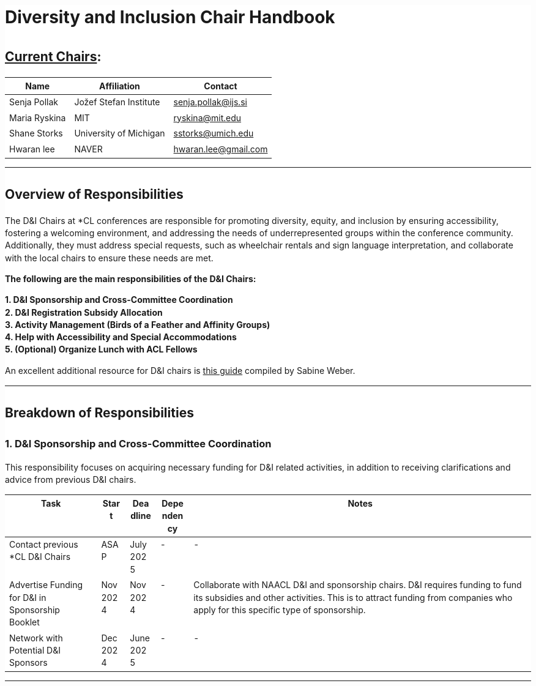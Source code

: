 


# Diversity and Inclusion Chair Handbook

## [Current Chairs](https://2025.aclweb.org/organization/):
| Name          | Affiliation            | Contact              |
|---------------|------------------------|----------------------|
| Senja Pollak  | Jožef Stefan Institute | senja.pollak@ijs.si  |
| Maria Ryskina | MIT                    | ryskina@mit.edu      |
| Shane Storks  | University of Michigan | sstorks@umich.edu    |
| Hwaran lee    | NAVER                  | hwaran.lee@gmail.com |

---

## Overview of Responsibilities

The D&I Chairs at *CL conferences are responsible for promoting diversity, equity, and inclusion by ensuring accessibility, fostering a welcoming environment, and addressing the needs of underrepresented groups within the conference community. Additionally, they must address special requests, such as wheelchair rentals and sign language interpretation, and collaborate with the local chairs to ensure these needs are met.

**The following are the main responsibilities of the D&I Chairs:**

**1. D&I Sponsorship and Cross-Committee Coordination**\
**2. D&I Registration Subsidy Allocation**\
**3. Activity Management (Birds of a Feather and Affinity Groups)**\
**4. Help with Accessibility and Special Accommodations**\
**5. (Optional) Organize Lunch with ACL Fellows**

An excellent additional resource for D&I chairs is [this guide](https://docs.google.com/document/d/1OIbRAjpptNDsBDFE-m0rfm_HINdqXg_mhb1EZg9P2zI/edit?tab=t.0#heading=h.3u8zqogyf5cw) compiled by Sabine Weber.

---

## Breakdown of Responsibilities

### 1. D&I Sponsorship and Cross-Committee Coordination

This responsibility focuses on acquiring necessary funding for D&I related activities, in addition to receiving clarifications and advice from previous D&I chairs.

| Task                                             | Start    | Deadline  | Dependency | Notes                                                                                                                                                                                                         |
|--------------------------------------------------|----------|-----------|------------|---------------------------------------------------------------------------------------------------------------------------------------------------------------------------------------------------------------|
| Contact previous *CL D&I Chairs                  | ASAP     | July 2025 | -          | -                                                                                                                                                                                                             |
| Advertise Funding for D&I in Sponsorship Booklet | Nov 2024 | Nov 2024  | -          | Collaborate with NAACL D&I and sponsorship chairs. D&I requires funding to fund its subsidies and other activities. This is to attract funding from companies who apply for this specific type of sponsorship. | 
| Network with Potential D&I Sponsors              | Dec 2024 | June 2025 | -          | -                                                                                                                                                                                                             |

---